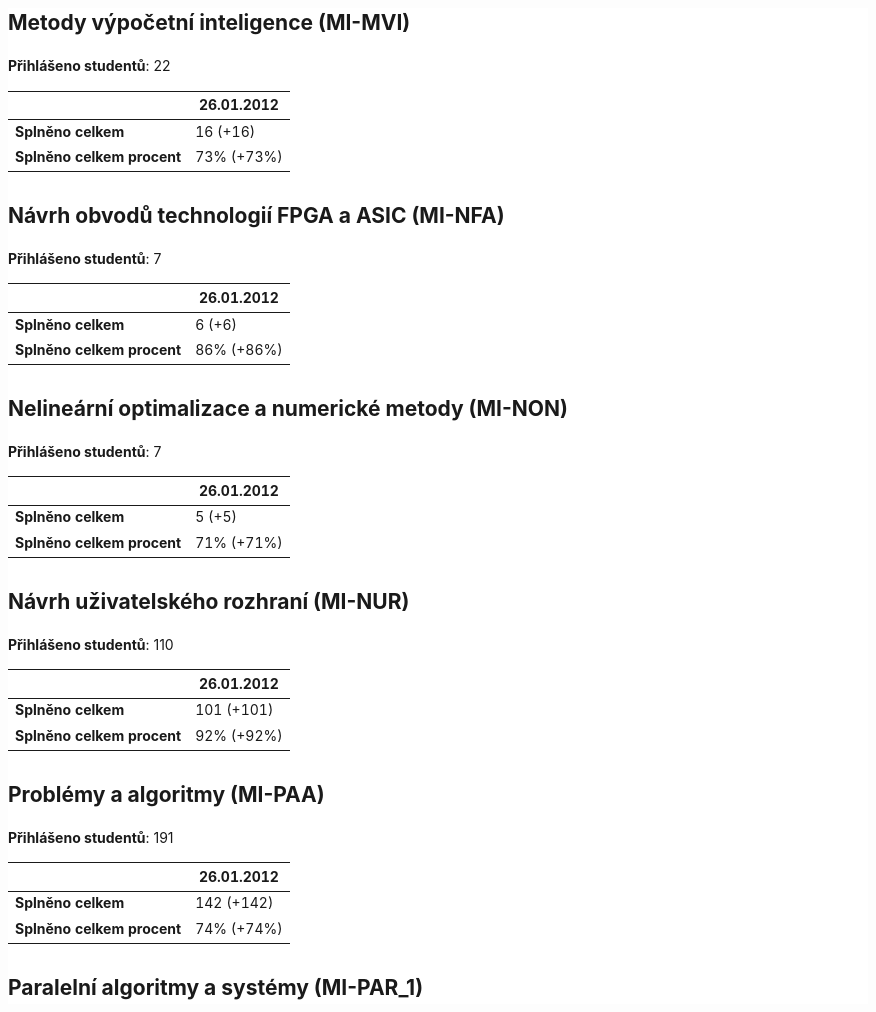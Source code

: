## Metody výpočetní inteligence (MI-MVI)

**Přihlášeno studentů**: 22

|                          |26.01.2012|
|--------------------------|--------------------|
|**Splněno celkem**        |16 (+16)|
|**Splněno celkem procent**|73% (+73%)|

## Návrh obvodů technologií FPGA a ASIC (MI-NFA)

**Přihlášeno studentů**: 7

|                          |26.01.2012|
|--------------------------|--------------------|
|**Splněno celkem**        |6 (+6)|
|**Splněno celkem procent**|86% (+86%)|

## Nelineární optimalizace a numerické metody (MI-NON)

**Přihlášeno studentů**: 7

|                          |26.01.2012|
|--------------------------|--------------------|
|**Splněno celkem**        |5 (+5)|
|**Splněno celkem procent**|71% (+71%)|

## Návrh uživatelského rozhraní (MI-NUR)

**Přihlášeno studentů**: 110

|                          |26.01.2012|
|--------------------------|--------------------|
|**Splněno celkem**        |101 (+101)|
|**Splněno celkem procent**|92% (+92%)|

## Problémy a algoritmy (MI-PAA)

**Přihlášeno studentů**: 191

|                          |26.01.2012|
|--------------------------|--------------------|
|**Splněno celkem**        |142 (+142)|
|**Splněno celkem procent**|74% (+74%)|

## Paralelní algoritmy a systémy (MI-PAR_1)
